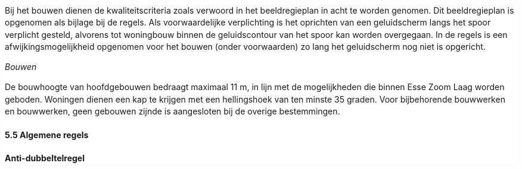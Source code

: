 Bij het bouwen dienen de kwaliteitscriteria zoals verwoord in het beeldregieplan in acht te worden genomen. Dit beeldregieplan is opgenomen als bijlage bij de regels. Als voorwaardelijke verplichting is het oprichten van een geluidscherm langs het spoor verplicht gesteld, alvorens tot woningbouw binnen de geluidscontour van het spoor kan worden overgegaan. In de regels is een afwijkingsmogelijkheid opgenomen voor het bouwen (onder voorwaarden) zo lang het geluidscherm nog niet is opgericht.

*Bouwen*

De bouwhoogte van hoofdgebouwen bedraagt maximaal 11 m, in lijn met de mogelijkheden die binnen Esse Zoom Laag worden geboden. Woningen dienen een kap te krijgen met een hellingshoek van ten minste 35 graden. Voor bijbehorende bouwwerken en bouwwerken, geen gebouwen zijnde is aangesloten bij de overige bestemmingen.

#### 5\.5 Algemene regels

**Anti\-dubbeltelregel**

